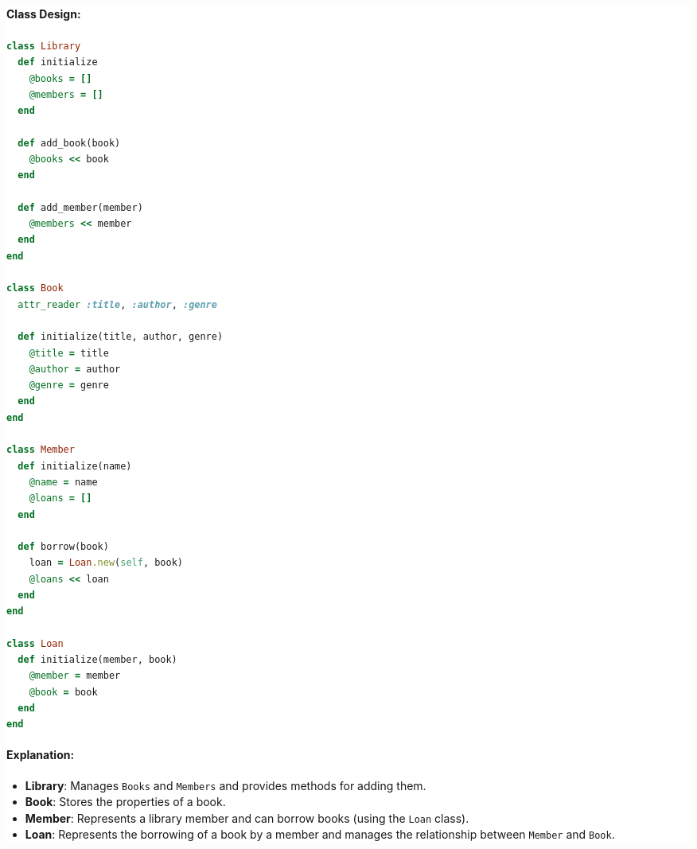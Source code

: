 #### **Class Design**:

```ruby
class Library
  def initialize
    @books = []
    @members = []
  end

  def add_book(book)
    @books << book
  end

  def add_member(member)
    @members << member
  end
end

class Book
  attr_reader :title, :author, :genre

  def initialize(title, author, genre)
    @title = title
    @author = author
    @genre = genre
  end
end

class Member
  def initialize(name)
    @name = name
    @loans = []
  end

  def borrow(book)
    loan = Loan.new(self, book)
    @loans << loan
  end
end

class Loan
  def initialize(member, book)
    @member = member
    @book = book
  end
end
```

#### **Explanation**:
- **Library**: Manages `Books` and `Members` and provides methods for adding them.
- **Book**: Stores the properties of a book.
- **Member**: Represents a library member and can borrow books (using the `Loan` class).
- **Loan**: Represents the borrowing of a book by a member and manages the relationship between `Member` and `Book`.
